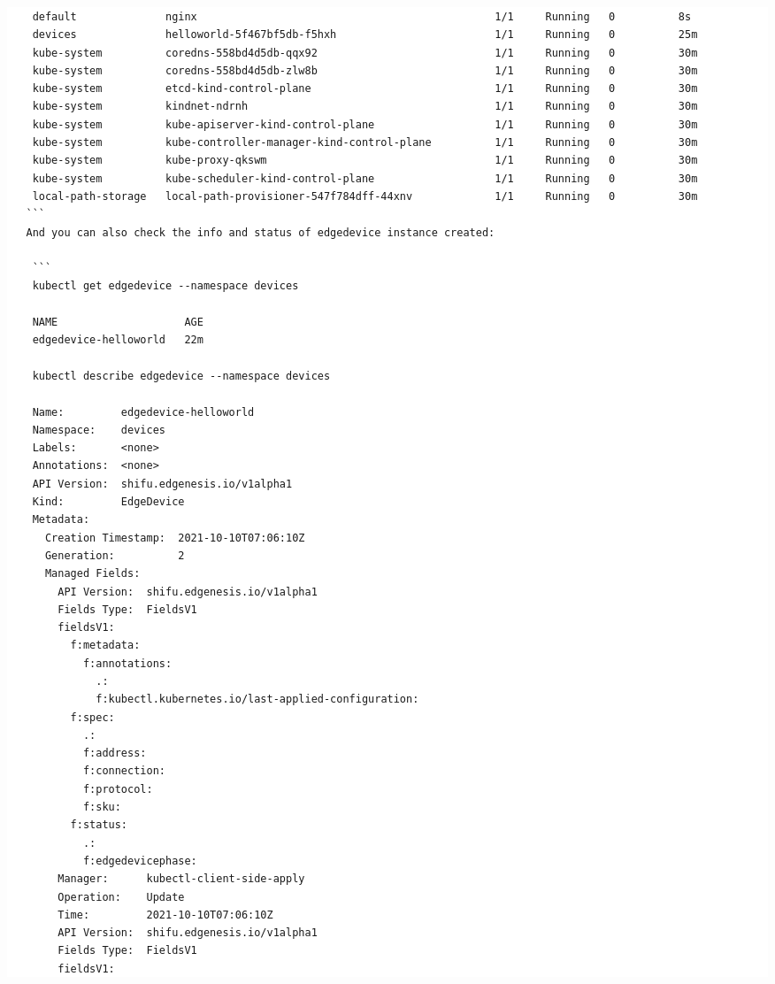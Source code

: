         default              nginx                                               1/1     Running   0          8s
        devices              helloworld-5f467bf5db-f5hxh                         1/1     Running   0          25m
        kube-system          coredns-558bd4d5db-qqx92                            1/1     Running   0          30m
        kube-system          coredns-558bd4d5db-zlw8b                            1/1     Running   0          30m
        kube-system          etcd-kind-control-plane                             1/1     Running   0          30m
        kube-system          kindnet-ndrnh                                       1/1     Running   0          30m
        kube-system          kube-apiserver-kind-control-plane                   1/1     Running   0          30m
        kube-system          kube-controller-manager-kind-control-plane          1/1     Running   0          30m
        kube-system          kube-proxy-qkswm                                    1/1     Running   0          30m
        kube-system          kube-scheduler-kind-control-plane                   1/1     Running   0          30m
        local-path-storage   local-path-provisioner-547f784dff-44xnv             1/1     Running   0          30m
       ```
       And you can also check the info and status of edgedevice instance created:

        ```
        kubectl get edgedevice --namespace devices

        NAME                    AGE
        edgedevice-helloworld   22m

        kubectl describe edgedevice --namespace devices

        Name:         edgedevice-helloworld
        Namespace:    devices
        Labels:       <none>
        Annotations:  <none>
        API Version:  shifu.edgenesis.io/v1alpha1
        Kind:         EdgeDevice
        Metadata:
          Creation Timestamp:  2021-10-10T07:06:10Z
          Generation:          2
          Managed Fields:
            API Version:  shifu.edgenesis.io/v1alpha1
            Fields Type:  FieldsV1
            fieldsV1:
              f:metadata:
                f:annotations:
                  .:
                  f:kubectl.kubernetes.io/last-applied-configuration:
              f:spec:
                .:
                f:address:
                f:connection:
                f:protocol:
                f:sku:
              f:status:
                .:
                f:edgedevicephase:
            Manager:      kubectl-client-side-apply
            Operation:    Update
            Time:         2021-10-10T07:06:10Z
            API Version:  shifu.edgenesis.io/v1alpha1
            Fields Type:  FieldsV1
            fieldsV1: